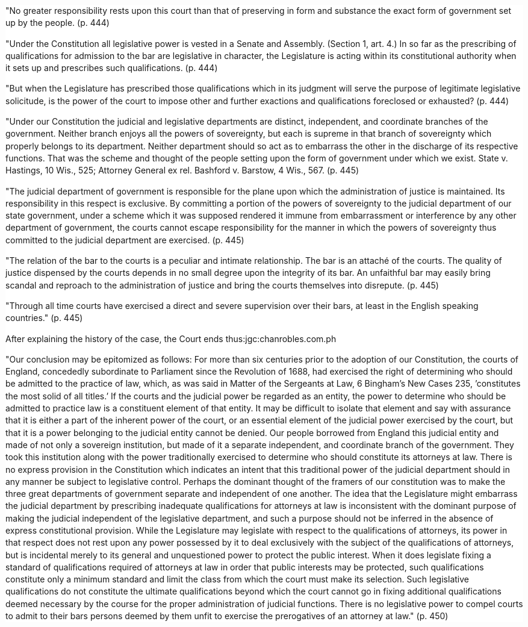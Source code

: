 "No greater responsibility rests upon this court than that of preserving in form and substance the exact form of government set up by the people. (p. 444)

"Under the Constitution all legislative power is vested in a Senate and Assembly. (Section 1, art. 4.) In so far as the prescribing of qualifications for admission to the bar are legislative in character, the Legislature is acting within its constitutional authority when it sets up and prescribes such qualifications. (p. 444)

"But when the Legislature has prescribed those qualifications which in its judgment will serve the purpose of legitimate legislative solicitude, is the power of the court to impose other and further exactions and qualifications foreclosed or exhausted? (p. 444)

"Under our Constitution the judicial and legislative departments are distinct, independent, and coordinate branches of the government. Neither branch enjoys all the powers of sovereignty, but each is supreme in that branch of sovereignty which properly belongs to its department. Neither department should so act as to embarrass the other in the discharge of its respective functions. That was the scheme and thought of the people setting upon the form of government under which we exist. State v. Hastings, 10 Wis., 525; Attorney General ex rel. Bashford v. Barstow, 4 Wis., 567. (p. 445)

"The judicial department of government is responsible for the plane upon which the administration of justice is maintained. Its responsibility in this respect is exclusive. By committing a portion of the powers of sovereignty to the judicial department of our state government, under a scheme which it was supposed rendered it immune from embarrassment or interference by any other department of government, the courts cannot escape responsibility for the manner in which the powers of sovereignty thus committed to the judicial department are exercised. (p. 445)

"The relation of the bar to the courts is a peculiar and intimate relationship. The bar is an attaché of the courts. The quality of justice dispensed by the courts depends in no small degree upon the integrity of its bar. An unfaithful bar may easily bring scandal and reproach to the administration of justice and bring the courts themselves into disrepute. (p. 445)

"Through all time courts have exercised a direct and severe supervision over their bars, at least in the English speaking countries." (p. 445)

After explaining the history of the case, the Court ends thus:jgc:chanrobles.com.ph

"Our conclusion may be epitomized as follows: For more than six centuries prior to the adoption of our Constitution, the courts of England, concededly subordinate to Parliament since the Revolution of 1688, had exercised the right of determining who should be admitted to the practice of law, which, as was said in Matter of the Sergeants at Law, 6 Bingham’s New Cases 235, ’constitutes the most solid of all titles.’ If the courts and the judicial power be regarded as an entity, the power to determine who should be admitted to practice law is a constituent element of that entity. It may be difficult to isolate that element and say with assurance that it is either a part of the inherent power of the court, or an essential element of the judicial power exercised by the court, but that it is a power belonging to the judicial entity cannot be denied. Our people borrowed from England this judicial entity and made of not only a sovereign institution, but made of it a separate independent, and coordinate branch of the government. They took this institution along with the power traditionally exercised to determine who should constitute its attorneys at law. There is no express provision in the Constitution which indicates an intent that this traditional power of the judicial department should in any manner be subject to legislative control. Perhaps the dominant thought of the framers of our constitution was to make the three great departments of government separate and independent of one another. The idea that the Legislature might embarrass the judicial department by prescribing inadequate qualifications for attorneys at law is inconsistent with the dominant purpose of making the judicial independent of the legislative department, and such a purpose should not be inferred in the absence of express constitutional provision. While the Legislature may legislate with respect to the qualifications of attorneys, its power in that respect does not rest upon any power possessed by it to deal exclusively with the subject of the qualifications of attorneys, but is incidental merely to its general and unquestioned power to protect the public interest. When it does legislate fixing a standard of qualifications required of attorneys at law in order that public interests may be protected, such qualifications constitute only a minimum standard and limit the class from which the court must make its selection. Such legislative qualifications do not constitute the ultimate qualifications beyond which the court cannot go in fixing additional qualifications deemed necessary by the course for the proper administration of judicial functions. There is no legislative power to compel courts to admit to their bars persons deemed by them unfit to exercise the prerogatives of an attorney at law." (p. 450)

